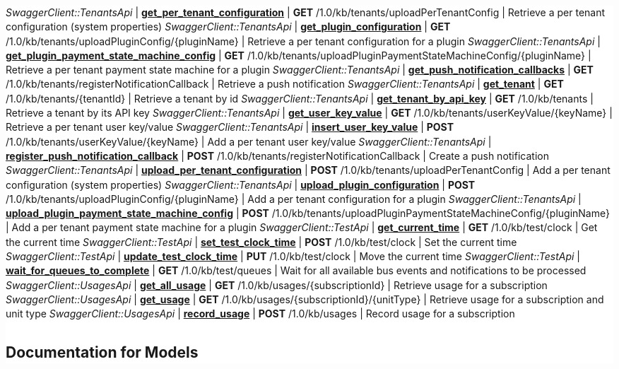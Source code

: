 *SwaggerClient::TenantsApi* | [**get_per_tenant_configuration**](docs/TenantsApi.md#get_per_tenant_configuration) | **GET** /1.0/kb/tenants/uploadPerTenantConfig | Retrieve a per tenant configuration (system properties)
*SwaggerClient::TenantsApi* | [**get_plugin_configuration**](docs/TenantsApi.md#get_plugin_configuration) | **GET** /1.0/kb/tenants/uploadPluginConfig/{pluginName} | Retrieve a per tenant configuration for a plugin
*SwaggerClient::TenantsApi* | [**get_plugin_payment_state_machine_config**](docs/TenantsApi.md#get_plugin_payment_state_machine_config) | **GET** /1.0/kb/tenants/uploadPluginPaymentStateMachineConfig/{pluginName} | Retrieve a per tenant payment state machine for a plugin
*SwaggerClient::TenantsApi* | [**get_push_notification_callbacks**](docs/TenantsApi.md#get_push_notification_callbacks) | **GET** /1.0/kb/tenants/registerNotificationCallback | Retrieve a push notification
*SwaggerClient::TenantsApi* | [**get_tenant**](docs/TenantsApi.md#get_tenant) | **GET** /1.0/kb/tenants/{tenantId} | Retrieve a tenant by id
*SwaggerClient::TenantsApi* | [**get_tenant_by_api_key**](docs/TenantsApi.md#get_tenant_by_api_key) | **GET** /1.0/kb/tenants | Retrieve a tenant by its API key
*SwaggerClient::TenantsApi* | [**get_user_key_value**](docs/TenantsApi.md#get_user_key_value) | **GET** /1.0/kb/tenants/userKeyValue/{keyName} | Retrieve a per tenant user key/value
*SwaggerClient::TenantsApi* | [**insert_user_key_value**](docs/TenantsApi.md#insert_user_key_value) | **POST** /1.0/kb/tenants/userKeyValue/{keyName} | Add a per tenant user key/value
*SwaggerClient::TenantsApi* | [**register_push_notification_callback**](docs/TenantsApi.md#register_push_notification_callback) | **POST** /1.0/kb/tenants/registerNotificationCallback | Create a push notification
*SwaggerClient::TenantsApi* | [**upload_per_tenant_configuration**](docs/TenantsApi.md#upload_per_tenant_configuration) | **POST** /1.0/kb/tenants/uploadPerTenantConfig | Add a per tenant configuration (system properties)
*SwaggerClient::TenantsApi* | [**upload_plugin_configuration**](docs/TenantsApi.md#upload_plugin_configuration) | **POST** /1.0/kb/tenants/uploadPluginConfig/{pluginName} | Add a per tenant configuration for a plugin
*SwaggerClient::TenantsApi* | [**upload_plugin_payment_state_machine_config**](docs/TenantsApi.md#upload_plugin_payment_state_machine_config) | **POST** /1.0/kb/tenants/uploadPluginPaymentStateMachineConfig/{pluginName} | Add a per tenant payment state machine for a plugin
*SwaggerClient::TestApi* | [**get_current_time**](docs/TestApi.md#get_current_time) | **GET** /1.0/kb/test/clock | Get the current time
*SwaggerClient::TestApi* | [**set_test_clock_time**](docs/TestApi.md#set_test_clock_time) | **POST** /1.0/kb/test/clock | Set the current time
*SwaggerClient::TestApi* | [**update_test_clock_time**](docs/TestApi.md#update_test_clock_time) | **PUT** /1.0/kb/test/clock | Move the current time
*SwaggerClient::TestApi* | [**wait_for_queues_to_complete**](docs/TestApi.md#wait_for_queues_to_complete) | **GET** /1.0/kb/test/queues | Wait for all available bus events and notifications to be processed
*SwaggerClient::UsagesApi* | [**get_all_usage**](docs/UsagesApi.md#get_all_usage) | **GET** /1.0/kb/usages/{subscriptionId} | Retrieve usage for a subscription
*SwaggerClient::UsagesApi* | [**get_usage**](docs/UsagesApi.md#get_usage) | **GET** /1.0/kb/usages/{subscriptionId}/{unitType} | Retrieve usage for a subscription and unit type
*SwaggerClient::UsagesApi* | [**record_usage**](docs/UsagesApi.md#record_usage) | **POST** /1.0/kb/usages | Record usage for a subscription


## Documentation for Models
